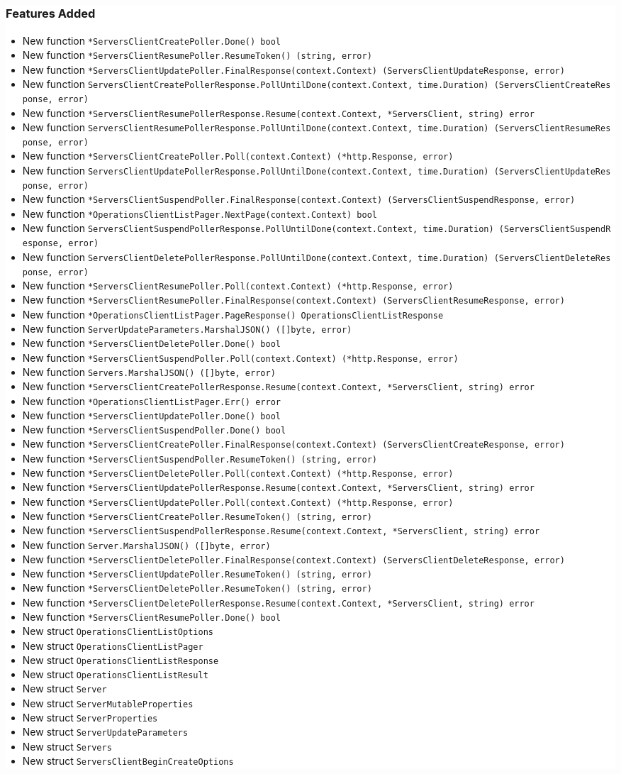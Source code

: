 ### Features Added

- New function `*ServersClientCreatePoller.Done() bool`
- New function `*ServersClientResumePoller.ResumeToken() (string, error)`
- New function `*ServersClientUpdatePoller.FinalResponse(context.Context) (ServersClientUpdateResponse, error)`
- New function `ServersClientCreatePollerResponse.PollUntilDone(context.Context, time.Duration) (ServersClientCreateResponse, error)`
- New function `*ServersClientResumePollerResponse.Resume(context.Context, *ServersClient, string) error`
- New function `ServersClientResumePollerResponse.PollUntilDone(context.Context, time.Duration) (ServersClientResumeResponse, error)`
- New function `*ServersClientCreatePoller.Poll(context.Context) (*http.Response, error)`
- New function `ServersClientUpdatePollerResponse.PollUntilDone(context.Context, time.Duration) (ServersClientUpdateResponse, error)`
- New function `*ServersClientSuspendPoller.FinalResponse(context.Context) (ServersClientSuspendResponse, error)`
- New function `*OperationsClientListPager.NextPage(context.Context) bool`
- New function `ServersClientSuspendPollerResponse.PollUntilDone(context.Context, time.Duration) (ServersClientSuspendResponse, error)`
- New function `ServersClientDeletePollerResponse.PollUntilDone(context.Context, time.Duration) (ServersClientDeleteResponse, error)`
- New function `*ServersClientResumePoller.Poll(context.Context) (*http.Response, error)`
- New function `*ServersClientResumePoller.FinalResponse(context.Context) (ServersClientResumeResponse, error)`
- New function `*OperationsClientListPager.PageResponse() OperationsClientListResponse`
- New function `ServerUpdateParameters.MarshalJSON() ([]byte, error)`
- New function `*ServersClientDeletePoller.Done() bool`
- New function `*ServersClientSuspendPoller.Poll(context.Context) (*http.Response, error)`
- New function `Servers.MarshalJSON() ([]byte, error)`
- New function `*ServersClientCreatePollerResponse.Resume(context.Context, *ServersClient, string) error`
- New function `*OperationsClientListPager.Err() error`
- New function `*ServersClientUpdatePoller.Done() bool`
- New function `*ServersClientSuspendPoller.Done() bool`
- New function `*ServersClientCreatePoller.FinalResponse(context.Context) (ServersClientCreateResponse, error)`
- New function `*ServersClientSuspendPoller.ResumeToken() (string, error)`
- New function `*ServersClientDeletePoller.Poll(context.Context) (*http.Response, error)`
- New function `*ServersClientUpdatePollerResponse.Resume(context.Context, *ServersClient, string) error`
- New function `*ServersClientUpdatePoller.Poll(context.Context) (*http.Response, error)`
- New function `*ServersClientCreatePoller.ResumeToken() (string, error)`
- New function `*ServersClientSuspendPollerResponse.Resume(context.Context, *ServersClient, string) error`
- New function `Server.MarshalJSON() ([]byte, error)`
- New function `*ServersClientDeletePoller.FinalResponse(context.Context) (ServersClientDeleteResponse, error)`
- New function `*ServersClientUpdatePoller.ResumeToken() (string, error)`
- New function `*ServersClientDeletePoller.ResumeToken() (string, error)`
- New function `*ServersClientDeletePollerResponse.Resume(context.Context, *ServersClient, string) error`
- New function `*ServersClientResumePoller.Done() bool`
- New struct `OperationsClientListOptions`
- New struct `OperationsClientListPager`
- New struct `OperationsClientListResponse`
- New struct `OperationsClientListResult`
- New struct `Server`
- New struct `ServerMutableProperties`
- New struct `ServerProperties`
- New struct `ServerUpdateParameters`
- New struct `Servers`
- New struct `ServersClientBeginCreateOptions`